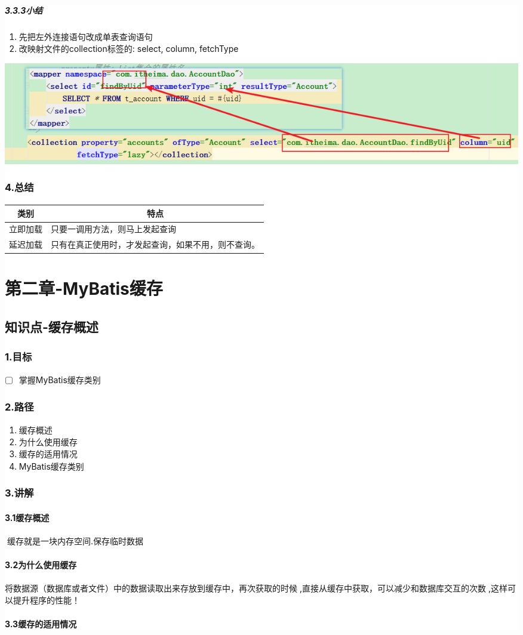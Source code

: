 ##### 3.3.3小结

1. 先把左外连接语句改成单表查询语句
2. 改映射文件的collection标签的: select, column, fetchType

![1561276059949](img/1561276059949.png) 

### 4.总结

| 类别   | 特点                        |
| ---- | ------------------------- |
| 立即加载 | 只要一调用方法，则马上发起查询           |
| 延迟加载 | 只有在真正使用时，才发起查询，如果不用，则不查询。 |

# 第二章-MyBatis缓存

## 知识点-缓存概述

### 1.目标

- [ ] 掌握MyBatis缓存类别

### 2.路径

1. 缓存概述
2. 为什么使用缓存
3. 缓存的适用情况
4. MyBatis缓存类别

### 3.讲解

#### 3.1缓存概述

​	缓存就是一块内存空间.保存临时数据

#### 3.2为什么使用缓存

​	将数据源（数据库或者文件）中的数据读取出来存放到缓存中，再次获取的时候 ,直接从缓存中获取，可以减少和数据库交互的次数 ,这样可以提升程序的性能！

#### 3.3缓存的适用情况

